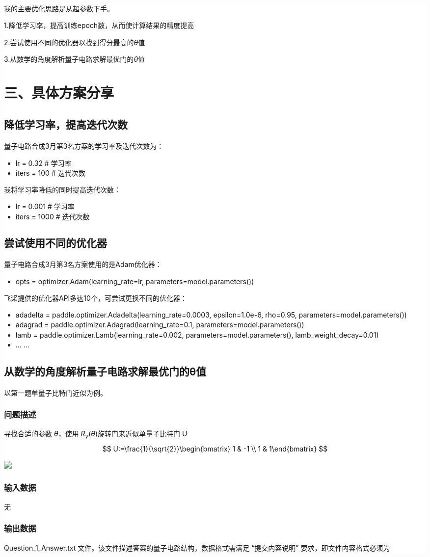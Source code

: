 我的主要优化思路是从超参数下手。

1.降低学习率，提高训练epoch数，从而使计算结果的精度提高

2.尝试使用不同的优化器以找到得分最高的$\theta$值

3.从数学的角度解析量子电路求解最优门的$\theta$值

# 三、具体方案分享

## 降低学习率，提高迭代次数

量子电路合成3月第3名方案的学习率及迭代次数为：
- lr = 0.32 # 学习率
- iters = 100 # 迭代次数

我将学习率降低的同时提高迭代次数：
- lr = 0.001 # 学习率
- iters = 1000 # 迭代次数

## 尝试使用不同的优化器

量子电路合成3月第3名方案使用的是Adam优化器：
- opts = optimizer.Adam(learning_rate=lr, parameters=model.parameters())

飞桨提供的优化器API多达10个，可尝试更换不同的优化器：
- adadelta = paddle.optimizer.Adadelta(learning_rate=0.0003, epsilon=1.0e-6, rho=0.95, parameters=model.parameters())
- adagrad = paddle.optimizer.Adagrad(learning_rate=0.1, parameters=model.parameters())
- lamb = paddle.optimizer.Lamb(learning_rate=0.002, parameters=model.parameters(), lamb_weight_decay=0.01)
- ... ...

## 从数学的角度解析量子电路求解最优门的θ值

以第一题单量子比特门近似为例。

### 问题描述
寻找合适的参数 $\theta$，使用 $R_y(\theta)$旋转门来近似单量子比特门 U
$$
U:=\frac{1}{\sqrt{2}}\begin{bmatrix} 1 & -1 \\ 1 & 1\end{bmatrix}
$$

![](https://img-blog.csdnimg.cn/2021030615550947.png?x-oss-process=image/watermark,type_ZmFuZ3poZW5naGVpdGk,shadow_10,text_aHR0cHM6Ly9ibG9nLmNzZG4ubmV0L3picF8xMjEzOA==,size_16,color_FFFFFF,t_70)

### 输入数据
无

### 输出数据

 Question_1_Answer.txt 文件。该文件描述答案的量子电路结构，数据格式需满足 “提交内容说明” 要求，即文件内容格式必须为

